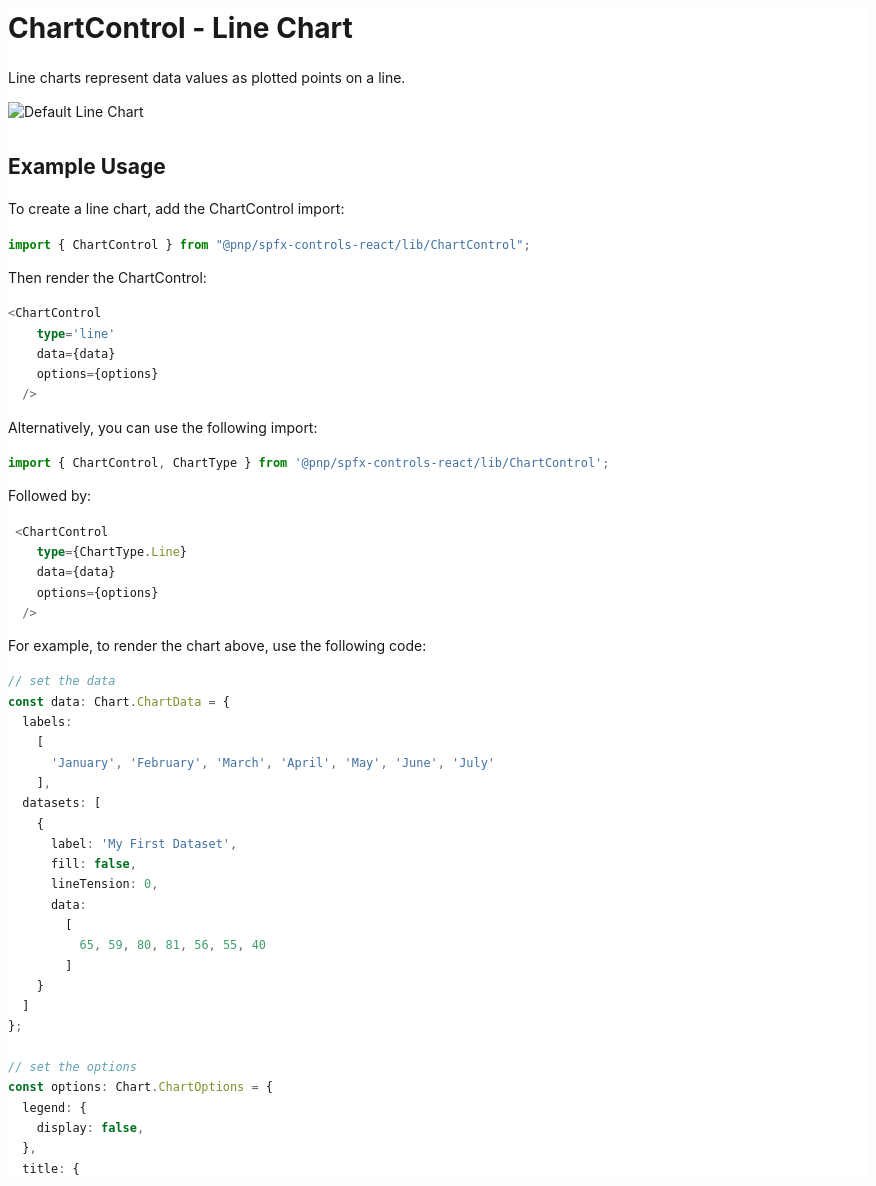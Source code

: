 # ChartControl - Line Chart

Line charts represent data values as plotted points on a line.

![Default Line Chart](../../assets/LineChart.png)

## Example Usage

To create a line chart, add the ChartControl import:

```TypeScript
import { ChartControl } from "@pnp/spfx-controls-react/lib/ChartControl";
```

Then render the ChartControl:

```TypeScript
<ChartControl
    type='line'
    data={data}
    options={options}
  />
```

Alternatively, you can use the following import:

```TypeScript
import { ChartControl, ChartType } from '@pnp/spfx-controls-react/lib/ChartControl';
```

Followed by:

```TypeScript
 <ChartControl
    type={ChartType.Line}
    data={data}
    options={options}
  />
```

For example, to render the chart above, use the following code:

```TypeScript
// set the data
const data: Chart.ChartData = {
  labels:
    [
      'January', 'February', 'March', 'April', 'May', 'June', 'July'
    ],
  datasets: [
    {
      label: 'My First Dataset',
      fill: false,
      lineTension: 0,
      data:
        [
          65, 59, 80, 81, 56, 55, 40
        ]
    }
  ]
};

// set the options
const options: Chart.ChartOptions = {
  legend: {
    display: false,
  },
  title: {
```